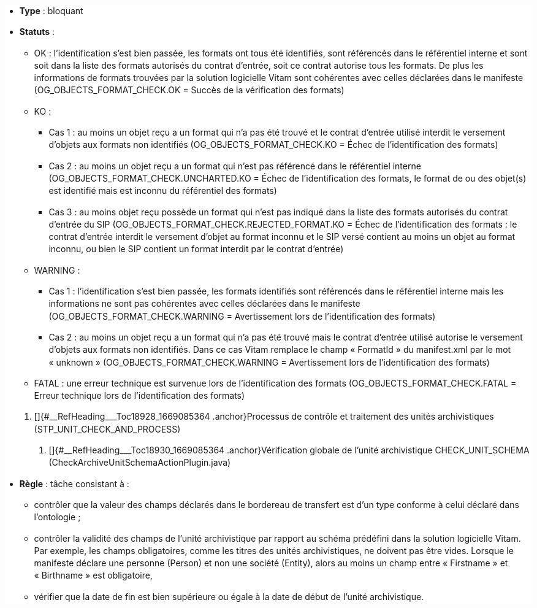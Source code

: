 -   **Type** : bloquant

-   **Statuts** :

    -   OK : l’identification s’est bien passée, les formats ont tous été identifiés, sont référencés dans le référentiel interne et sont soit dans la liste des formats autorisés du contrat d’entrée, soit ce contrat autorise tous les formats. De plus les informations de formats trouvées par la solution logicielle Vitam sont cohérentes avec celles déclarées dans le manifeste (OG\_OBJECTS\_FORMAT\_CHECK.OK = Succès de la vérification des formats)

    -   KO :

        -   Cas 1 : au moins un objet reçu a un format qui n’a pas été trouvé et le contrat d’entrée utilisé interdit le versement d’objets aux formats non identifiés (OG\_OBJECTS\_FORMAT\_CHECK.KO = Échec de l’identification des formats)

        -   Cas 2 : au moins un objet reçu a un format qui n’est pas référencé dans le référentiel interne (OG\_OBJECTS\_FORMAT\_CHECK.UNCHARTED.KO = Échec de l’identification des formats, le format de ou des objet(s) est identifié mais est inconnu du référentiel des formats)

        -   Cas 3 : au moins objet reçu possède un format qui n’est pas indiqué dans la liste des formats autorisés du contrat d’entrée du SIP (OG\_OBJECTS\_FORMAT\_CHECK.REJECTED\_FORMAT.KO = Échec de l’identification des formats : le contrat d’entrée interdit le versement d’objet au format inconnu et le SIP versé contient au moins un objet au format inconnu, ou bien le SIP contient un format interdit par le contrat d’entrée)

    -   WARNING :

        -   Cas 1 : l’identification s’est bien passée, les formats identifiés sont référencés dans le référentiel interne mais les informations ne sont pas cohérentes avec celles déclarées dans le manifeste (OG\_OBJECTS\_FORMAT\_CHECK.WARNING = Avertissement lors de l’identification des formats)

        -   Cas 2 : au moins un objet reçu a un format qui n’a pas été trouvé mais le contrat d’entrée utilisé autorise le versement d’objets aux formats non identifiés. Dans ce cas Vitam remplace le champ « FormatId » du manifest.xml par le mot « unknown » (OG\_OBJECTS\_FORMAT\_CHECK.WARNING = Avertissement lors de l’identification des formats)

    -   FATAL : une erreur technique est survenue lors de l’identification des formats (OG\_OBJECTS\_FORMAT\_CHECK.FATAL = Erreur technique lors de l’identification des formats)

    1.  []{#__RefHeading___Toc18928_1669085364 .anchor}Processus de contrôle et traitement des unités archivistiques (STP\_UNIT\_CHECK\_AND\_PROCESS)

        1.  []{#__RefHeading___Toc18930_1669085364 .anchor}Vérification globale de l’unité archivistique CHECK\_UNIT\_SCHEMA (CheckArchiveUnitSchemaActionPlugin.java)

-   **Règle** : tâche consistant à :

    -   contrôler que la valeur des champs déclarés dans le bordereau de transfert est d’un type conforme à celui déclaré dans l’ontologie ;

    -   contrôler la validité des champs de l’unité archivistique par rapport au schéma prédéfini dans la solution logicielle Vitam. Par exemple, les champs obligatoires, comme les titres des unités archivistiques, ne doivent pas être vides. Lorsque le manifeste déclare une personne (Person) et non une société (Entity), alors au moins un champ entre « Firstname » et « Birthname » est obligatoire,

    -   vérifier que la date de fin est bien supérieure ou égale à la date de début de l’unité archivistique.
